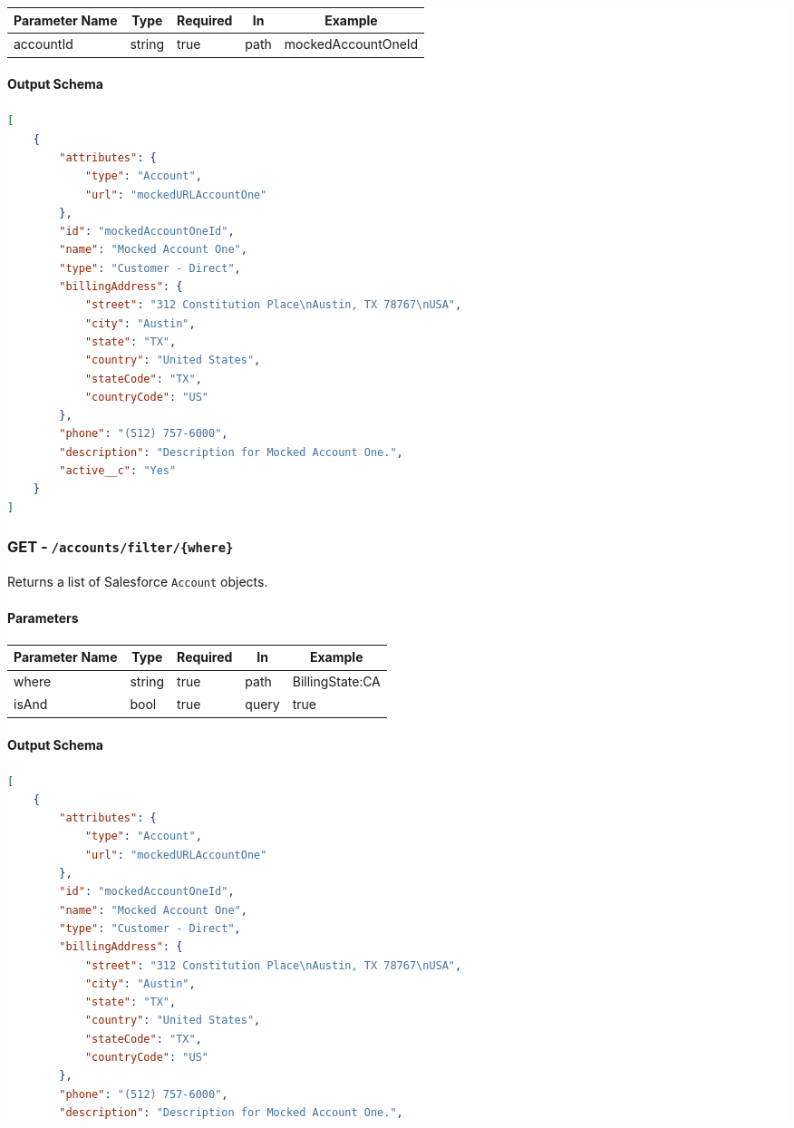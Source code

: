 | Parameter Name | Type   | Required | In    | Example            |
|----------------|--------|----------|-------|--------------------|
| accountId      | string | true     | path  | mockedAccountOneId |

#### Output Schema

```json
[
    {
        "attributes": {
            "type": "Account",
            "url": "mockedURLAccountOne"
        },
        "id": "mockedAccountOneId",
        "name": "Mocked Account One",
        "type": "Customer - Direct",
        "billingAddress": {
            "street": "312 Constitution Place\nAustin, TX 78767\nUSA",
            "city": "Austin",
            "state": "TX",
            "country": "United States",
            "stateCode": "TX",
            "countryCode": "US"
        },
        "phone": "(512) 757-6000",
        "description": "Description for Mocked Account One.",
        "active__c": "Yes"
    }
]
```

### GET - `/accounts/filter/{where}`

Returns a list of Salesforce `Account` objects.

#### Parameters

| Parameter Name | Type   | Required | In    | Example         |
|----------------|--------|----------|-------|-----------------|
| where          | string | true     | path  | BillingState:CA |
| isAnd          | bool   | true     | query | true            |

#### Output Schema

```json
[
    {
        "attributes": {
            "type": "Account",
            "url": "mockedURLAccountOne"
        },
        "id": "mockedAccountOneId",
        "name": "Mocked Account One",
        "type": "Customer - Direct",
        "billingAddress": {
            "street": "312 Constitution Place\nAustin, TX 78767\nUSA",
            "city": "Austin",
            "state": "TX",
            "country": "United States",
            "stateCode": "TX",
            "countryCode": "US"
        },
        "phone": "(512) 757-6000",
        "description": "Description for Mocked Account One.",
```